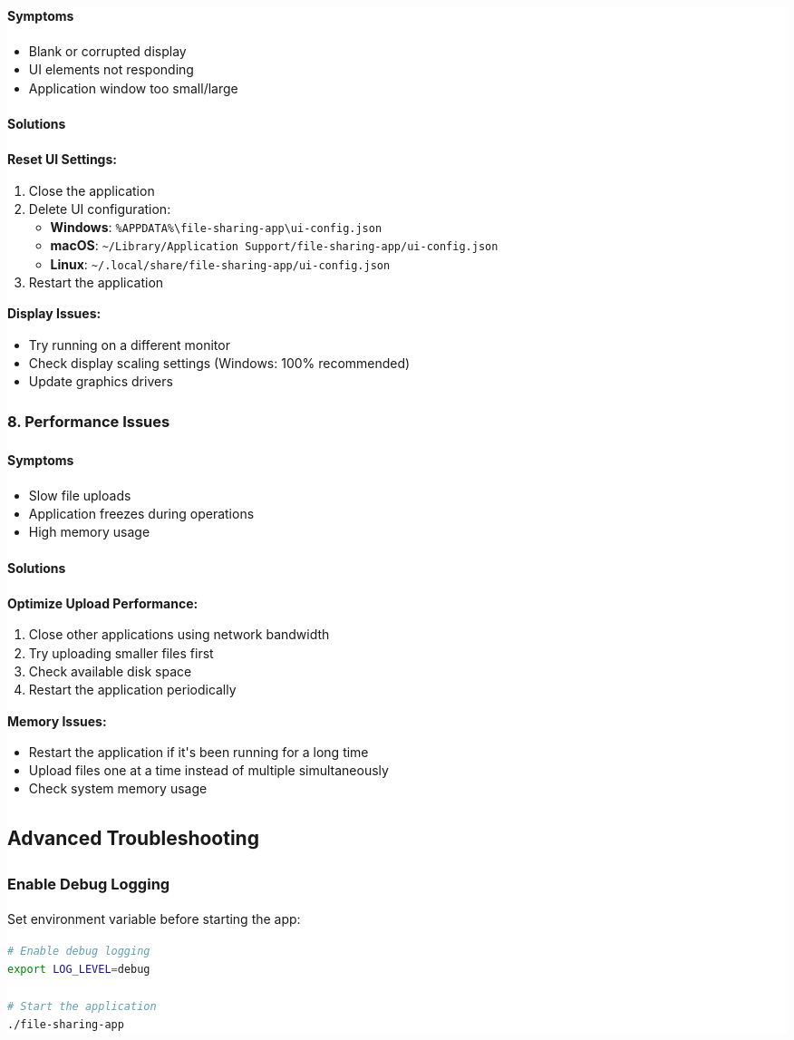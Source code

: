 #### Symptoms
- Blank or corrupted display
- UI elements not responding
- Application window too small/large

#### Solutions

**Reset UI Settings:**
1. Close the application
2. Delete UI configuration:
   - **Windows**: `%APPDATA%\file-sharing-app\ui-config.json`
   - **macOS**: `~/Library/Application Support/file-sharing-app/ui-config.json`
   - **Linux**: `~/.local/share/file-sharing-app/ui-config.json`
3. Restart the application

**Display Issues:**
- Try running on a different monitor
- Check display scaling settings (Windows: 100% recommended)
- Update graphics drivers

### 8. Performance Issues

#### Symptoms
- Slow file uploads
- Application freezes during operations
- High memory usage

#### Solutions

**Optimize Upload Performance:**
1. Close other applications using network bandwidth
2. Try uploading smaller files first
3. Check available disk space
4. Restart the application periodically

**Memory Issues:**
- Restart the application if it's been running for a long time
- Upload files one at a time instead of multiple simultaneously
- Check system memory usage

## Advanced Troubleshooting

### Enable Debug Logging

Set environment variable before starting the app:
```bash
# Enable debug logging
export LOG_LEVEL=debug

# Start the application
./file-sharing-app
```
